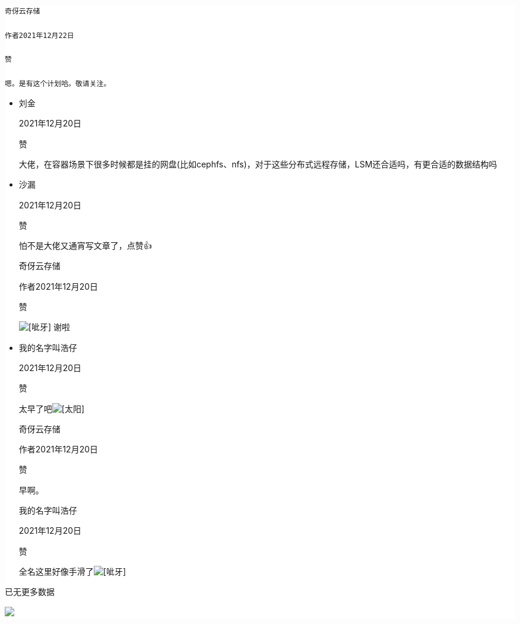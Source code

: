     奇伢云存储
    
    作者2021年12月22日
    
    赞
    
    嗯。是有这个计划哈。敬请关注。
    
- 刘金
    
    2021年12月20日
    
    赞
    
    大佬，在容器场景下很多时候都是挂的网盘(比如cephfs、nfs)，对于这些分布式远程存储，LSM还合适吗，有更合适的数据结构吗
    
- 沙漏
    
    2021年12月20日
    
    赞
    
    怕不是大佬又通宵写文章了，点赞👍
    
    奇伢云存储
    
    作者2021年12月20日
    
    赞
    
    ![[呲牙]](https://res.wx.qq.com/mpres/zh_CN/htmledition/comm_htmledition/images/pic/common/pic_blank.gif) 谢啦
    
- 我的名字叫浩仔
    
    2021年12月20日
    
    赞
    
    太早了吧![[太阳]](https://res.wx.qq.com/mpres/zh_CN/htmledition/comm_htmledition/images/pic/common/pic_blank.gif)
    
    奇伢云存储
    
    作者2021年12月20日
    
    赞
    
    早啊。
    
    我的名字叫浩仔
    
    2021年12月20日
    
    赞
    
    全名这里好像手滑了![[呲牙]](https://res.wx.qq.com/mpres/zh_CN/htmledition/comm_htmledition/images/pic/common/pic_blank.gif)
    

已无更多数据

[](javacript:;)

![](http://mmbiz.qpic.cn/sz_mmbiz_png/Pe6fMET7W1sn1HSod7sy8vX2Hqicfos9njfWcj5GP7Ub5K35kOVgzwZia69byvdHu9B3UjtmZIRIssa0K4wby5eA/300?wx_fmt=png&wxfrom=18)
